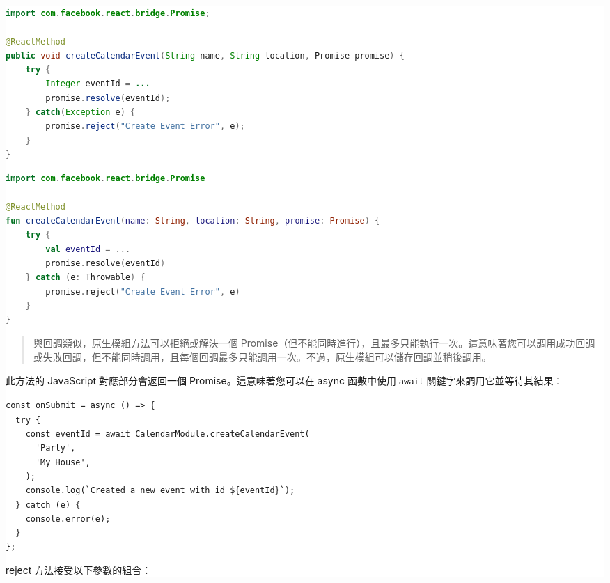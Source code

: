 ```java
import com.facebook.react.bridge.Promise;

@ReactMethod
public void createCalendarEvent(String name, String location, Promise promise) {
    try {
        Integer eventId = ...
        promise.resolve(eventId);
    } catch(Exception e) {
        promise.reject("Create Event Error", e);
    }
}
```

</TabItem>
<TabItem value="kotlin">

```kotlin
import com.facebook.react.bridge.Promise

@ReactMethod
fun createCalendarEvent(name: String, location: String, promise: Promise) {
    try {
        val eventId = ...
        promise.resolve(eventId)
    } catch (e: Throwable) {
        promise.reject("Create Event Error", e)
    }
}
```

</TabItem>
</Tabs>

> 與回調類似，原生模組方法可以拒絕或解決一個 Promise（但不能同時進行），且最多只能執行一次。這意味著您可以調用成功回調或失敗回調，但不能同時調用，且每個回調最多只能調用一次。不過，原生模組可以儲存回調並稍後調用。

此方法的 JavaScript 對應部分會返回一個 Promise。這意味著您可以在 async 函數中使用 `await` 關鍵字來調用它並等待其結果：

```tsx
const onSubmit = async () => {
  try {
    const eventId = await CalendarModule.createCalendarEvent(
      'Party',
      'My House',
    );
    console.log(`Created a new event with id ${eventId}`);
  } catch (e) {
    console.error(e);
  }
};
```

reject 方法接受以下參數的組合：

<Tabs groupId="android-language" queryString defaultValue={constants.defaultAndroidLanguage} values={constants.androidLanguages}>
<TabItem value="java">
